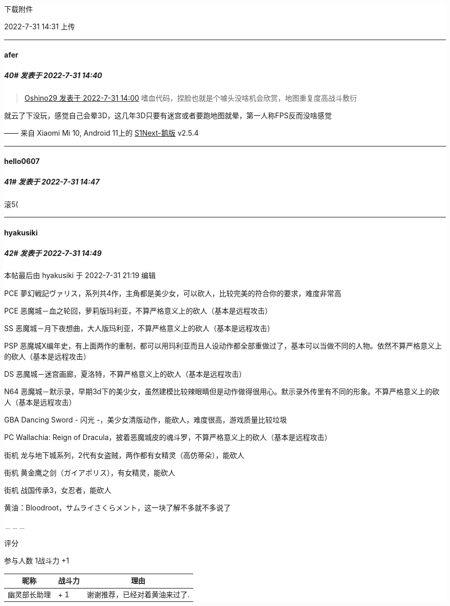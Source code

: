 下载附件

2022-7-31 14:31 上传

*****

####  afer  
##### 40#       发表于 2022-7-31 14:40

<blockquote><a href="httphttps://bbs.saraba1st.com/2b/forum.php?mod=redirect&amp;goto=findpost&amp;pid=56879192&amp;ptid=2084504" target="_blank">Oshino29 发表于 2022-7-31 14:00</a>
嗜血代码，捏脸也就是个噱头没啥机会欣赏，地图重复度高战斗敷衍</blockquote>
就云了下没玩，感觉自己会晕3D，这几年3D只要有迷宫或者要跑地图就晕，第一人称FPS反而没啥感觉

—— 来自 Xiaomi Mi 10, Android 11上的 [S1Next-鹅版](https://github.com/ykrank/S1-Next/releases) v2.5.4

*****

####  hello0607  
##### 41#       发表于 2022-7-31 14:47

滚5(

*****

####  hyakusiki  
##### 42#       发表于 2022-7-31 14:49

 本帖最后由 hyakusiki 于 2022-7-31 21:19 编辑 

PCE 夢幻戦記ヴァリス，系列共4作，主角都是美少女，可以砍人，比较完美的符合你的要求，难度非常高

PCE 恶魔城－血之轮回，萝莉版玛利亚，不算严格意义上的砍人（基本是远程攻击）

SS 恶魔城－月下夜想曲，大人版玛利亚，不算严格意义上的砍人（基本是远程攻击）

PSP 恶魔城X编年史，有上面两作的重制，都可以用玛利亚而且人设动作都全部重做过了，基本可以当做不同的人物。依然不算严格意义上的砍人（基本是远程攻击）

DS 恶魔城－迷宫画廊，夏洛特，不算严格意义上的砍人（基本是远程攻击）

N64 恶魔城－默示录，早期3d下的美少女，虽然建模比较辣眼睛但是动作做得很用心。默示录外传里有不同的形象。不算严格意义上的砍人（基本是远程攻击）

GBA Dancing Sword - 闪光 -，美少女清版动作，能砍人，难度很高，游戏质量比较垃圾

PC Wallachia: Reign of Dracula，披着恶魔城皮的魂斗罗，不算严格意义上的砍人（基本是远程攻击）

街机 龙与地下城系列，2代有女盗贼，两作都有女精灵（高仿蒂朵），能砍人

街机 黄金鹰之剑（ガイアポリス），有女精灵，能砍人

街机 战国传承3，女忍者，能砍人

黄油：Bloodroot，サムライさくらメント，这一块了解不多就不多说了

﹍﹍﹍

评分

 参与人数 1战斗力 +1

|昵称|战斗力|理由|
|----|---|---|
| 幽灵部长助理| + 1|谢谢推荐，已经对着黄油来过了.|
